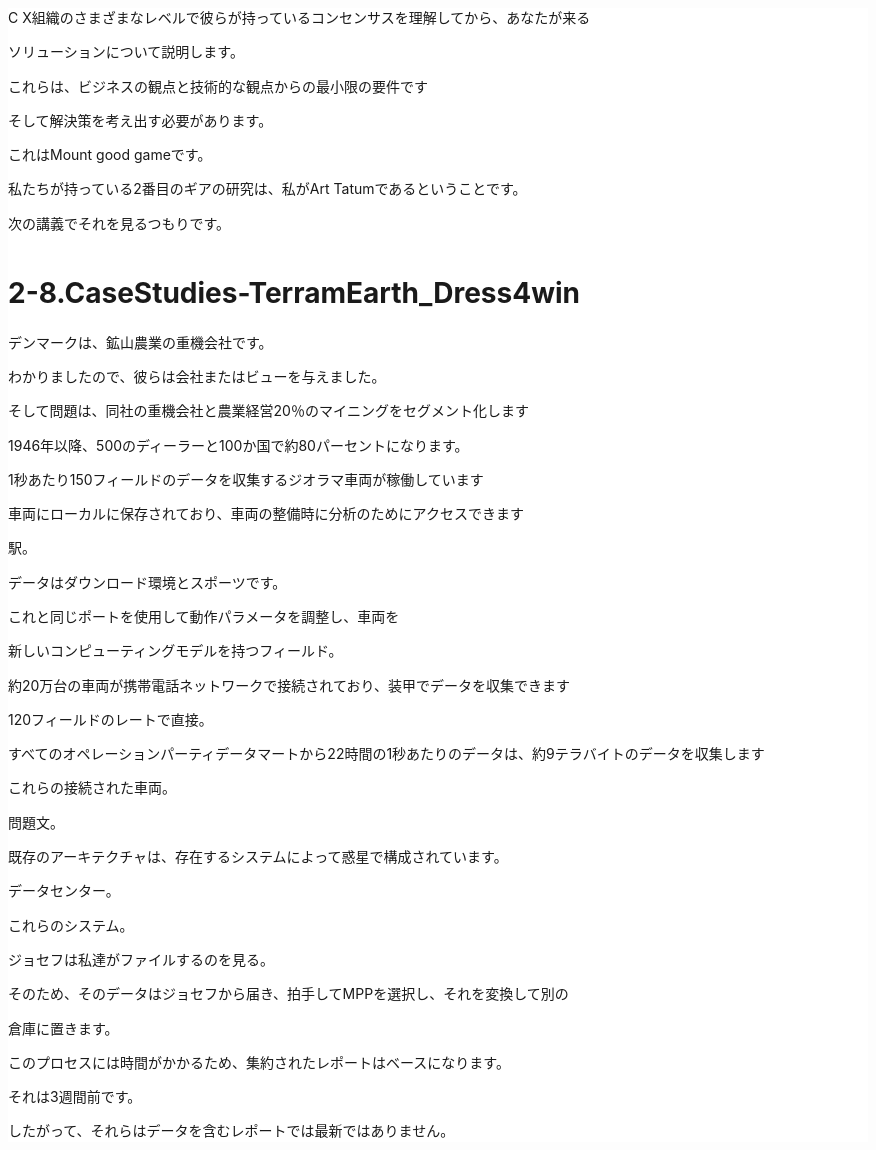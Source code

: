 C X組織のさまざまなレベルで彼らが持っているコンセンサスを理解してから、あなたが来る

ソリューションについて説明します。

これらは、ビジネスの観点と技術的な観点からの最小限の要件です

そして解決策を考え出す必要があります。

これはMount good gameです。

私たちが持っている2番目のギアの研究は、私がArt Tatumであるということです。

次の講義でそれを見るつもりです。


# 2-8.CaseStudies-TerramEarth_Dress4win
デンマークは、鉱山農業の重機会社です。

わかりましたので、彼らは会社またはビューを与えました。

そして問題は、同社の重機会社と農業経営20％のマイニングをセグメント化します

1946年以降、500のディーラーと100か国で約80パーセントになります。

1秒あたり150フィールドのデータを収集するジオラマ車両が稼働しています

車両にローカルに保存されており、車両の整備時に分析のためにアクセスできます

駅。

データはダウンロード環境とスポーツです。

これと同じポートを使用して動作パラメータを調整し、車両を

新しいコンピューティングモデルを持つフィールド。

約20万台の車両が携帯電話ネットワークで接続されており、装甲でデータを収集できます

120フィールドのレートで直接。

すべてのオペレーションパーティデータマートから22時間の1秒あたりのデータは、約9テラバイトのデータを収集します

これらの接続された車両。

問題文。

既存のアーキテクチャは、存在するシステムによって惑星で構成されています。

データセンター。

これらのシステム。

ジョセフは私達がファイルするのを見る。

そのため、そのデータはジョセフから届き、拍手してMPPを選択し、それを変換して別の

倉庫に置きます。

このプロセスには時間がかかるため、集約されたレポートはベースになります。

それは3週間前です。

したがって、それらはデータを含むレポートでは最新ではありません。
